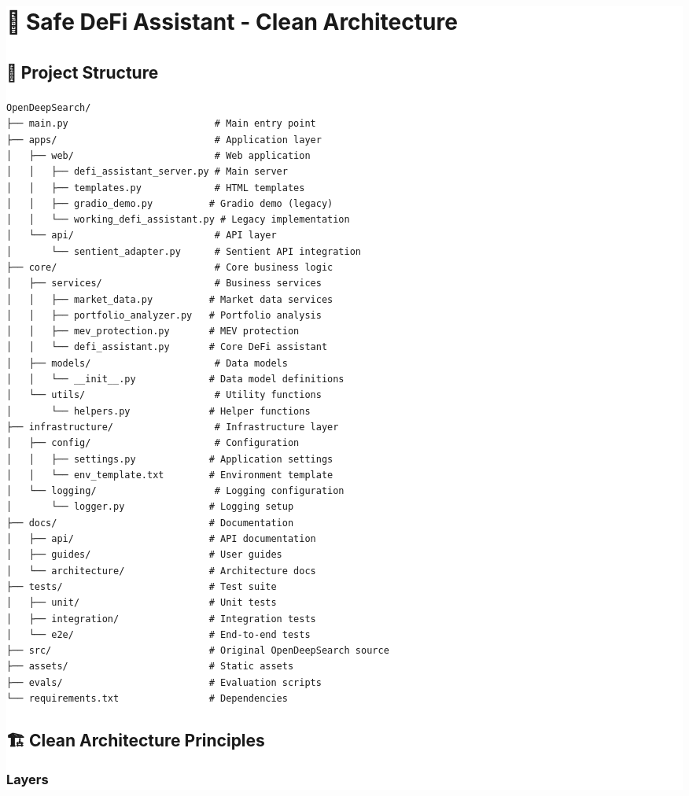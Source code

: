 # 🚀 Safe DeFi Assistant - Clean Architecture

## 📁 Project Structure

```
OpenDeepSearch/
├── main.py                          # Main entry point
├── apps/                            # Application layer
│   ├── web/                         # Web application
│   │   ├── defi_assistant_server.py # Main server
│   │   ├── templates.py             # HTML templates
│   │   ├── gradio_demo.py          # Gradio demo (legacy)
│   │   └── working_defi_assistant.py # Legacy implementation
│   └── api/                         # API layer
│       └── sentient_adapter.py      # Sentient API integration
├── core/                            # Core business logic
│   ├── services/                    # Business services
│   │   ├── market_data.py          # Market data services
│   │   ├── portfolio_analyzer.py   # Portfolio analysis
│   │   ├── mev_protection.py       # MEV protection
│   │   └── defi_assistant.py       # Core DeFi assistant
│   ├── models/                      # Data models
│   │   └── __init__.py             # Data model definitions
│   └── utils/                       # Utility functions
│       └── helpers.py              # Helper functions
├── infrastructure/                  # Infrastructure layer
│   ├── config/                      # Configuration
│   │   ├── settings.py             # Application settings
│   │   └── env_template.txt        # Environment template
│   └── logging/                     # Logging configuration
│       └── logger.py               # Logging setup
├── docs/                           # Documentation
│   ├── api/                        # API documentation
│   ├── guides/                     # User guides
│   └── architecture/               # Architecture docs
├── tests/                          # Test suite
│   ├── unit/                       # Unit tests
│   ├── integration/                # Integration tests
│   └── e2e/                        # End-to-end tests
├── src/                            # Original OpenDeepSearch source
├── assets/                         # Static assets
├── evals/                          # Evaluation scripts
└── requirements.txt                # Dependencies
```

## 🏗️ Clean Architecture Principles

### **Layers**
